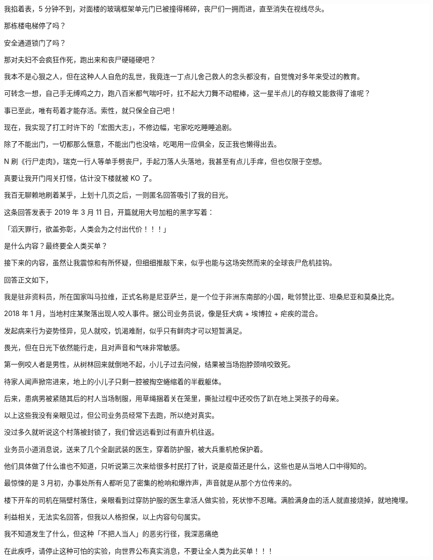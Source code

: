 我掐着表，5 分钟不到，对面楼的玻璃框架单元门已被撞得稀碎，丧尸们一拥而进，直至消失在视线尽头。

那栋楼电梯停了吗？

安全通道锁门了吗？

那对夫妇不会疯狂作死，跑出来和丧尸硬碰硬吧？

我本不是心狠之人，但在这种人人自危的乱世，我竟连一丁点儿舍己救人的念头都没有，自觉愧对多年来受过的教育。

可转念一想，自己手无缚鸡之力，跑八百米都气喘吁吁，扛不起大刀舞不动棍棒，这一星半点儿的存粮又能救得了谁呢？

事已至此，唯有苟着才能存活。索性，就只保全自己吧！

现在，我实现了打工时许下的「宏图大志」，不修边幅，宅家吃吃睡睡追剧。

除了不能出门，一切都那么惬意，不能出门也没啥，吃喝用一应俱全，反正我也懒得出去。

N 刷《行尸走肉》，瑞克一行人等单手劈丧尸，手起刀落人头落地，我甚至有点儿手痒，但也仅限于空想。

真要让我开门闯关打怪，估计没下楼就被 KO 了。

我百无聊赖地刷着某乎，上划十几页之后，一则匿名回答吸引了我的目光。

这条回答发表于 2019 年 3 月 11 日，开篇就用大号加粗的黑字写着：

「滔天罪行，欲盖弥彰，人类会为之付出代价！！！」

是什么内容？最终要全人类买单？

接下来的内容，虽然让我震惊和有所怀疑，但细细推敲下来，似乎也能与这场突然而来的全球丧尸危机挂钩。

回答正文如下，

我是驻非资料员，所在国家叫马拉维，正式名称是尼亚萨兰，是一个位于非洲东南部的小国，毗邻赞比亚、坦桑尼亚和莫桑比克。

2018 年 1 月，当地村庄某聚落出现人咬人事件。据公司业务员说，像是狂犬病 + 埃博拉 + 疟疾的混合。

发起病来行为姿势怪异，见人就咬，饥渴难耐，似乎只有鲜肉才可以短暂满足。

畏光，但在日光下依然能行走，且对声音和气味非常敏感。

第一例咬人者是男性，从树林回来就倒地不起，小儿子过去问候，结果被当场抱脖颈啃咬致死。

待家人闻声掀帘进来，地上的小儿子只剩一腔被掏空蜷缩着的半截躯体。

后来，患病男被紧随其后的村人当场制服，用草绳捆着关在笼里，撕扯过程中还咬伤了趴在地上哭孩子的母亲。

以上这些我没有亲眼见过，但公司业务员经常下去跑，所以绝对真实。

没过多久就听说这个村落被封锁了，我们曾远远看到过有直升机往返。

业务员小道消息说，送来了几个全副武装的医生，穿着防护服，被大兵重机枪保护着。

他们具体做了什么谁也不知道，只听说第三次来给很多村民打了针，说是疫苗还是什么，这些也是从当地人口中得知的。

最惊悚的是 3 月初，办事处所有人都听见了密集的枪响和爆炸声，声音就是从那个方位传来的。

楼下开车的司机在隔壁村落住，亲眼看到过穿防护服的医生拿活人做实验，死状惨不忍睹。满脸满身血的活人就直接烧掉，就地掩埋。

利益相关，无法实名回答，但我以人格担保，以上内容句句属实。

我不知道发生了什么，但这种「不把人当人」的恶劣行径，我深恶痛绝

在此疾呼，请停止这种可怕的实验，向世界公布真实消息，不要让全人类为此买单！！！
